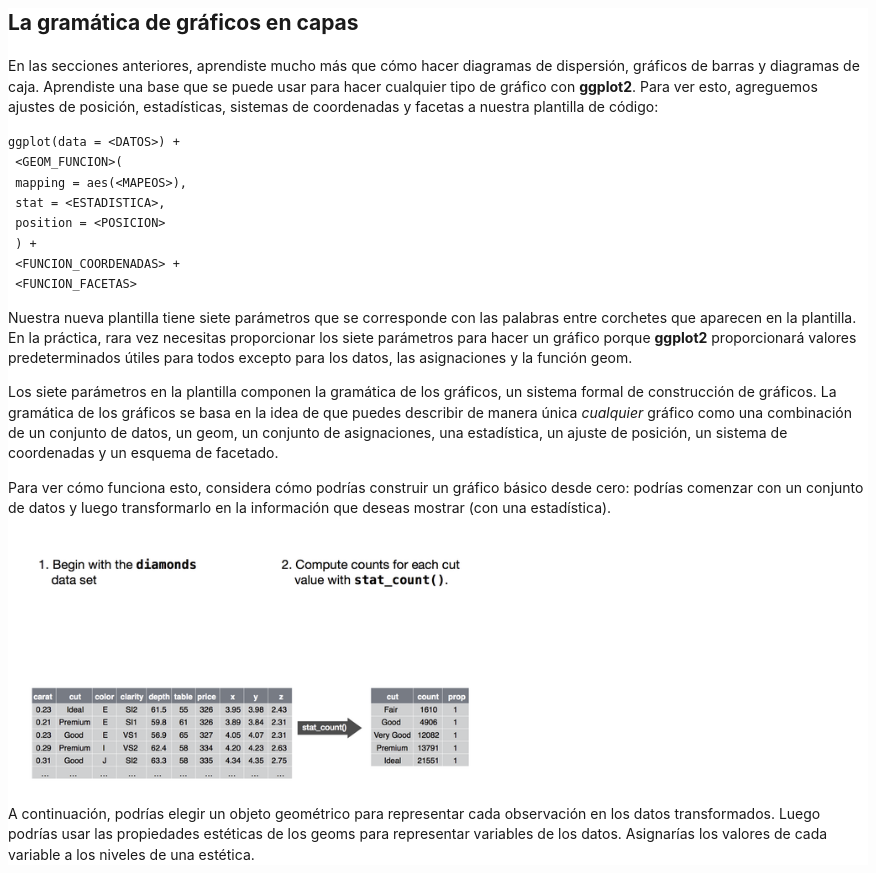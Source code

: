 ## La gramática de gráficos en capas

En las secciones anteriores, aprendiste mucho más que cómo hacer diagramas de dispersión, gráficos de barras y diagramas de caja. Aprendiste una base que se puede usar para hacer cualquier tipo de gráfico con **ggplot2**. Para ver esto, agreguemos ajustes de posición, estadísticas, sistemas de coordenadas y facetas a nuestra plantilla de código:

```
ggplot(data = <DATOS>) +
 <GEOM_FUNCION>(
 mapping = aes(<MAPEOS>),
 stat = <ESTADISTICA>,
 position = <POSICION>
 ) +
 <FUNCION_COORDENADAS> +
 <FUNCION_FACETAS>

```

Nuestra nueva plantilla tiene siete parámetros que se corresponde con las palabras entre corchetes que aparecen en la plantilla. En la práctica, rara vez necesitas proporcionar los siete parámetros para hacer un gráfico porque **ggplot2** proporcionará valores predeterminados útiles para todos excepto para los datos, las asignaciones y la función geom.

Los siete parámetros en la plantilla componen la gramática de los gráficos, un sistema formal de construcción de gráficos. La gramática de los gráficos se basa en la idea de que puedes describir de manera única *cualquier* gráfico como una combinación de un conjunto de datos, un geom, un conjunto de asignaciones, una estadística, un ajuste de posición, un sistema de coordenadas y un esquema de facetado.

Para ver cómo funciona esto, considera cómo podrías construir un gráfico básico desde cero: podrías comenzar con un conjunto de datos y luego transformarlo en la información que deseas mostrar (con una estadística).

<img src="images/visualization-grammar-1.png" width="100%" style="display: block; margin: auto;" />

A continuación, podrías elegir un objeto geométrico para representar cada observación en los datos transformados. Luego podrías usar las propiedades estéticas de los geoms para representar variables de los datos. Asignarías los valores de cada variable a los niveles de una estética.
